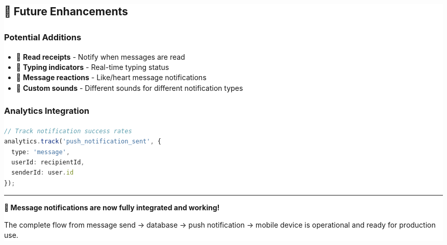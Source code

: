 
## 🔮 **Future Enhancements**

### **Potential Additions**
- 🔄 **Read receipts** - Notify when messages are read
- 🔄 **Typing indicators** - Real-time typing status
- 🔄 **Message reactions** - Like/heart message notifications
- 🔄 **Custom sounds** - Different sounds for different notification types

### **Analytics Integration**
```typescript
// Track notification success rates
analytics.track('push_notification_sent', {
  type: 'message',
  userId: recipientId,
  senderId: user.id
});
```

---

**🎉 Message notifications are now fully integrated and working!**

The complete flow from message send → database → push notification → mobile device is operational and ready for production use.
